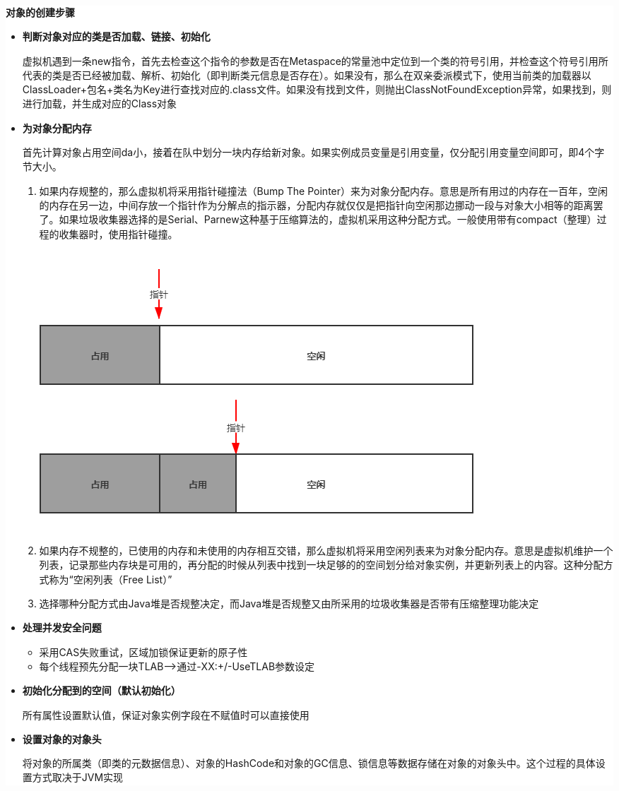 **对象的创建步骤**

- **判断对象对应的类是否加载、链接、初始化**

  虚拟机遇到一条new指令，首先去检查这个指令的参数是否在Metaspace的常量池中定位到一个类的符号引用，并检查这个符号引用所代表的类是否已经被加载、解析、初始化（即判断类元信息是否存在）。如果没有，那么在双亲委派模式下，使用当前类的加载器以ClassLoader+包名+类名为Key进行查找对应的.class文件。如果没有找到文件，则抛出ClassNotFoundException异常，如果找到，则进行加载，并生成对应的Class对象

- **为对象分配内存**

  首先计算对象占用空间da小，接着在队中划分一块内存给新对象。如果实例成员变量是引用变量，仅分配引用变量空间即可，即4个字节大小。

  1. 如果内存规整的，那么虚拟机将采用指针碰撞法（Bump The Pointer）来为对象分配内存。意思是所有用过的内存在一百年，空闲的内存在另一边，中间存放一个指针作为分解点的指示器，分配内存就仅仅是把指针向空闲那边挪动一段与对象大小相等的距离罢了。如果垃圾收集器选择的是Serial、Parnew这种基于压缩算法的，虚拟机采用这种分配方式。一般使用带有compact（整理）过程的收集器时，使用指针碰撞。

  ![指针碰撞](../jvm/image/指针碰撞.png)


  2. 如果内存不规整的，已使用的内存和未使用的内存相互交错，那么虚拟机将采用空闲列表来为对象分配内存。意思是虚拟机维护一个列表，记录那些内存块是可用的，再分配的时候从列表中找到一块足够的的空间划分给对象实例，并更新列表上的内容。这种分配方式称为“空闲列表（Free List）”

  3. 选择哪种分配方式由Java堆是否规整决定，而Java堆是否规整又由所采用的垃圾收集器是否带有压缩整理功能决定

- **处理并发安全问题**

  - 采用CAS失败重试，区域加锁保证更新的原子性
  - 每个线程预先分配一块TLAB-->通过-XX:+/-UseTLAB参数设定

- **初始化分配到的空间（默认初始化）**

  所有属性设置默认值，保证对象实例字段在不赋值时可以直接使用

- **设置对象的对象头**

  将对象的所属类（即类的元数据信息）、对象的HashCode和对象的GC信息、锁信息等数据存储在对象的对象头中。这个过程的具体设置方式取决于JVM实现

